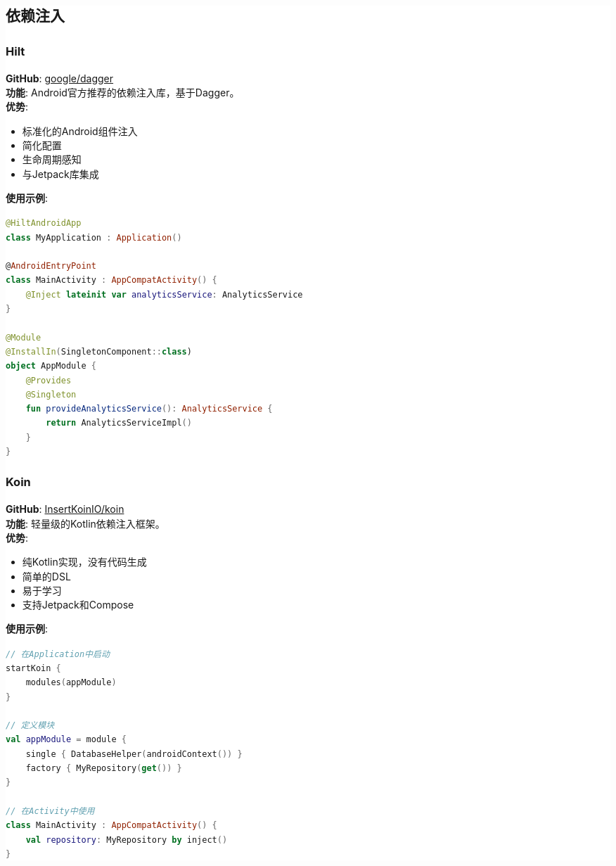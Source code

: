 ## 依赖注入

### Hilt
**GitHub**: [google/dagger](https://github.com/google/dagger)  
**功能**: Android官方推荐的依赖注入库，基于Dagger。  
**优势**:
- 标准化的Android组件注入
- 简化配置
- 生命周期感知
- 与Jetpack库集成

**使用示例**:
```kotlin
@HiltAndroidApp
class MyApplication : Application()

@AndroidEntryPoint
class MainActivity : AppCompatActivity() {
    @Inject lateinit var analyticsService: AnalyticsService
}

@Module
@InstallIn(SingletonComponent::class)
object AppModule {
    @Provides
    @Singleton
    fun provideAnalyticsService(): AnalyticsService {
        return AnalyticsServiceImpl()
    }
}
```

### Koin
**GitHub**: [InsertKoinIO/koin](https://github.com/InsertKoinIO/koin)  
**功能**: 轻量级的Kotlin依赖注入框架。  
**优势**:
- 纯Kotlin实现，没有代码生成
- 简单的DSL
- 易于学习
- 支持Jetpack和Compose

**使用示例**:
```kotlin
// 在Application中启动
startKoin {
    modules(appModule)
}

// 定义模块
val appModule = module {
    single { DatabaseHelper(androidContext()) }
    factory { MyRepository(get()) }
}

// 在Activity中使用
class MainActivity : AppCompatActivity() {
    val repository: MyRepository by inject()
}
```
